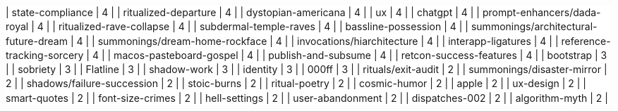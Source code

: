 | state-compliance | 4 |
| ritualized-departure | 4 |
| dystopian-americana | 4 |
| ux | 4 |
| chatgpt | 4 |
| prompt-enhancers/dada-royal | 4 |
| ritualized-rave-collapse | 4 |
| subdermal-temple-raves | 4 |
| bassline-possession | 4 |
| summonings/architectural-future-dream | 4 |
| summonings/dream-home-rockface | 4 |
| invocations/hiarchitecture | 4 |
| interapp-ligatures | 4 |
| reference-tracking-sorcery | 4 |
| macos-pasteboard-gospel | 4 |
| publish-and-subsume | 4 |
| retcon-success-features | 4 |
| bootstrap | 3 |
| sobriety | 3 |
| Flatline | 3 |
| shadow-work | 3 |
| identity | 3 |
| 000ff | 3 |
| rituals/exit-audit | 2 |
| summonings/disaster-mirror | 2 |
| shadows/failure-succession | 2 |
| stoic-burns | 2 |
| ritual-poetry | 2 |
| cosmic-humor | 2 |
| apple | 2 |
| ux-design | 2 |
| smart-quotes | 2 |
| font-size-crimes | 2 |
| hell-settings | 2 |
| user-abandonment | 2 |
| dispatches-002 | 2 |
| algorithm-myth | 2 |